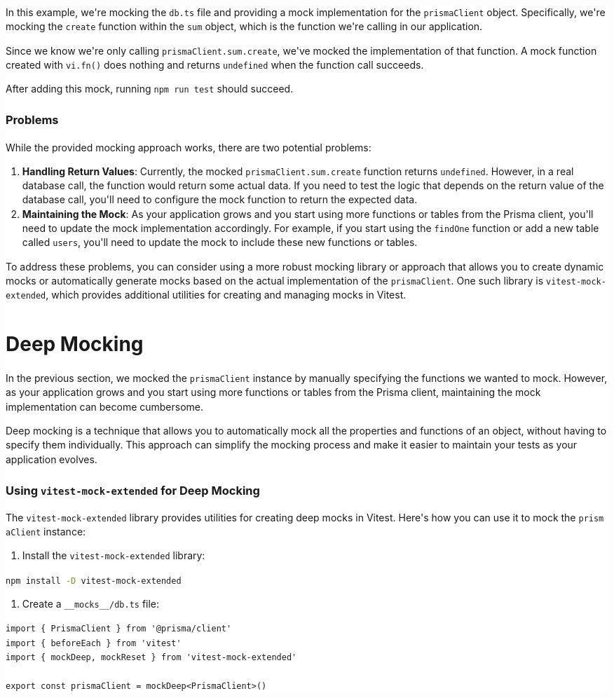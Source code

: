 In this example, we're mocking the `db.ts` file and providing a mock implementation for the `prismaClient` object. Specifically, we're mocking the `create` function within the `sum` object, which is the function we're calling in our application.

Since we know we're only calling `prismaClient.sum.create`, we've mocked the implementation of that function. A mock function created with `vi.fn()` does nothing and returns `undefined` when the function call succeeds.

After adding this mock, running `npm run test` should succeed.

### Problems

While the provided mocking approach works, there are two potential problems:

1. **Handling Return Values**: Currently, the mocked `prismaClient.sum.create` function returns `undefined`. However, in a real database call, the function would return some actual data. If you need to test the logic that depends on the return value of the database call, you'll need to configure the mock function to return the expected data.
2. **Maintaining the Mock**: As your application grows and you start using more functions or tables from the Prisma client, you'll need to update the mock implementation accordingly. For example, if you start using the `findOne` function or add a new table called `users`, you'll need to update the mock to include these new functions or tables.

To address these problems, you can consider using a more robust mocking library or approach that allows you to create dynamic mocks or automatically generate mocks based on the actual implementation of the `prismaClient`. One such library is `vitest-mock-extended`, which provides additional utilities for creating and managing mocks in Vitest.

# Deep Mocking

In the previous section, we mocked the `prismaClient` instance by manually specifying the functions we wanted to mock. However, as your application grows and you start using more functions or tables from the Prisma client, maintaining the mock implementation can become cumbersome.

Deep mocking is a technique that allows you to automatically mock all the properties and functions of an object, without having to specify them individually. This approach can simplify the mocking process and make it easier to maintain your tests as your application evolves.

### Using `vitest-mock-extended` for Deep Mocking

The `vitest-mock-extended` library provides utilities for creating deep mocks in Vitest. Here's how you can use it to mock the `prismaClient` instance:

1. Install the `vitest-mock-extended` library:

```bash
npm install -D vitest-mock-extended
```

1. Create a `__mocks__/db.ts` file:

```tsx
import { PrismaClient } from '@prisma/client'
import { beforeEach } from 'vitest'
import { mockDeep, mockReset } from 'vitest-mock-extended'

export const prismaClient = mockDeep<PrismaClient>()
```
